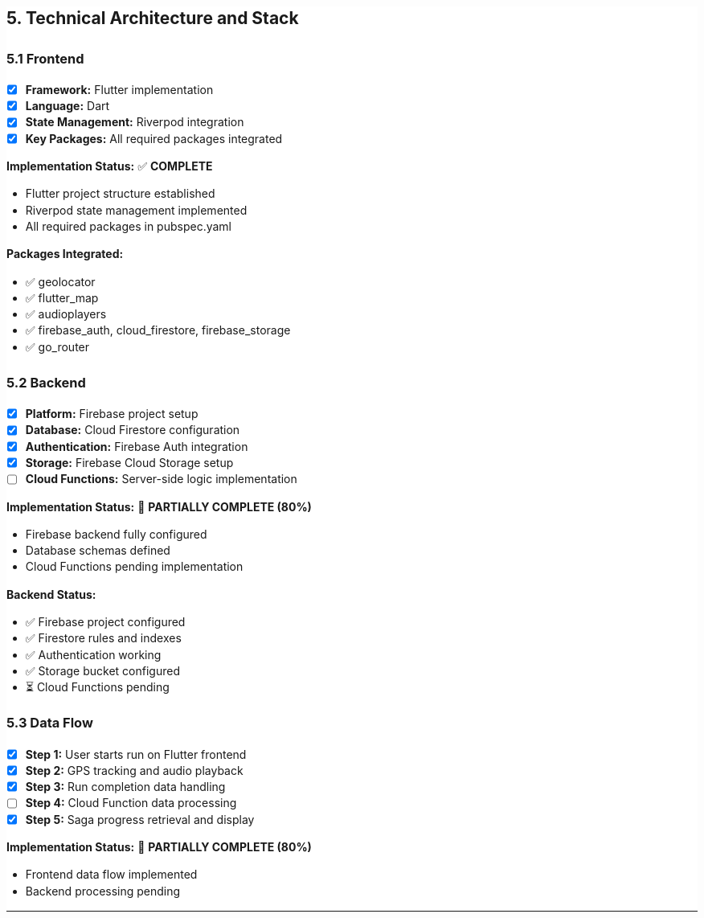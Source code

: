 ## 5. Technical Architecture and Stack

### 5.1 Frontend
- [x] **Framework:** Flutter implementation
- [x] **Language:** Dart
- [x] **State Management:** Riverpod integration
- [x] **Key Packages:** All required packages integrated

**Implementation Status:** ✅ **COMPLETE**
- Flutter project structure established
- Riverpod state management implemented
- All required packages in pubspec.yaml

**Packages Integrated:**
- ✅ geolocator
- ✅ flutter_map
- ✅ audioplayers
- ✅ firebase_auth, cloud_firestore, firebase_storage
- ✅ go_router

### 5.2 Backend
- [x] **Platform:** Firebase project setup
- [x] **Database:** Cloud Firestore configuration
- [x] **Authentication:** Firebase Auth integration
- [x] **Storage:** Firebase Cloud Storage setup
- [ ] **Cloud Functions:** Server-side logic implementation

**Implementation Status:** 🔄 **PARTIALLY COMPLETE (80%)**
- Firebase backend fully configured
- Database schemas defined
- Cloud Functions pending implementation

**Backend Status:**
- ✅ Firebase project configured
- ✅ Firestore rules and indexes
- ✅ Authentication working
- ✅ Storage bucket configured
- ⏳ Cloud Functions pending

### 5.3 Data Flow
- [x] **Step 1:** User starts run on Flutter frontend
- [x] **Step 2:** GPS tracking and audio playback
- [x] **Step 3:** Run completion data handling
- [ ] **Step 4:** Cloud Function data processing
- [x] **Step 5:** Saga progress retrieval and display

**Implementation Status:** 🔄 **PARTIALLY COMPLETE (80%)**
- Frontend data flow implemented
- Backend processing pending

---
